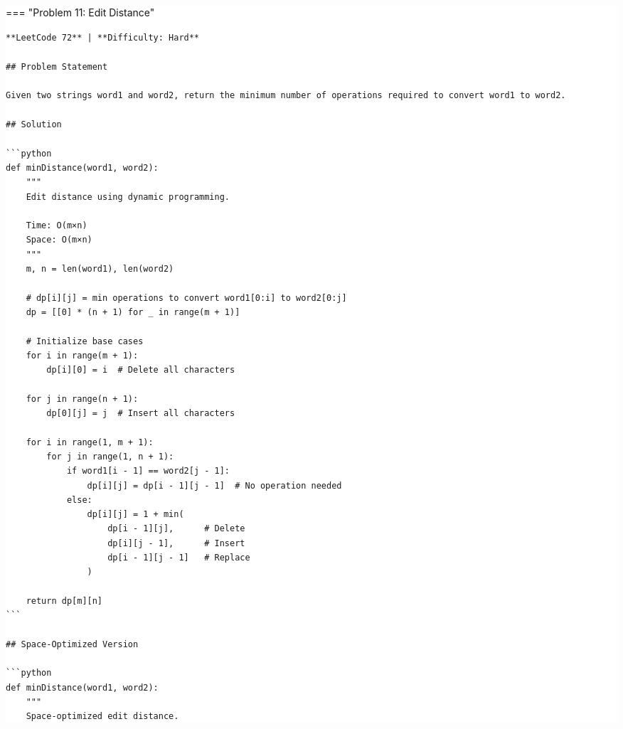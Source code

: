 === "Problem 11: Edit Distance"

    **LeetCode 72** | **Difficulty: Hard**

    ## Problem Statement

    Given two strings word1 and word2, return the minimum number of operations required to convert word1 to word2.

    ## Solution

    ```python
    def minDistance(word1, word2):
        """
        Edit distance using dynamic programming.
        
        Time: O(m×n)
        Space: O(m×n)
        """
        m, n = len(word1), len(word2)
        
        # dp[i][j] = min operations to convert word1[0:i] to word2[0:j]
        dp = [[0] * (n + 1) for _ in range(m + 1)]
        
        # Initialize base cases
        for i in range(m + 1):
            dp[i][0] = i  # Delete all characters
        
        for j in range(n + 1):
            dp[0][j] = j  # Insert all characters
        
        for i in range(1, m + 1):
            for j in range(1, n + 1):
                if word1[i - 1] == word2[j - 1]:
                    dp[i][j] = dp[i - 1][j - 1]  # No operation needed
                else:
                    dp[i][j] = 1 + min(
                        dp[i - 1][j],      # Delete
                        dp[i][j - 1],      # Insert
                        dp[i - 1][j - 1]   # Replace
                    )
        
        return dp[m][n]
    ```

    ## Space-Optimized Version

    ```python
    def minDistance(word1, word2):
        """
        Space-optimized edit distance.
        